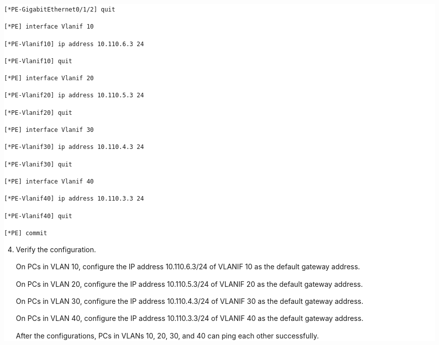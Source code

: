    ```
   [*PE-GigabitEthernet0/1/2] quit
   ```
   ```
   [*PE] interface Vlanif 10
   ```
   ```
   [*PE-Vlanif10] ip address 10.110.6.3 24
   ```
   ```
   [*PE-Vlanif10] quit
   ```
   ```
   [*PE] interface Vlanif 20
   ```
   ```
   [*PE-Vlanif20] ip address 10.110.5.3 24
   ```
   ```
   [*PE-Vlanif20] quit
   ```
   ```
   [*PE] interface Vlanif 30
   ```
   ```
   [*PE-Vlanif30] ip address 10.110.4.3 24
   ```
   ```
   [*PE-Vlanif30] quit
   ```
   ```
   [*PE] interface Vlanif 40
   ```
   ```
   [*PE-Vlanif40] ip address 10.110.3.3 24
   ```
   ```
   [*PE-Vlanif40] quit
   ```
   ```
   [*PE] commit
   ```
4. Verify the configuration.
   
   
   
   On PCs in VLAN 10, configure the IP address 10.110.6.3/24 of VLANIF 10 as the default gateway address.
   
   On PCs in VLAN 20, configure the IP address 10.110.5.3/24 of VLANIF 20 as the default gateway address.
   
   On PCs in VLAN 30, configure the IP address 10.110.4.3/24 of VLANIF 30 as the default gateway address.
   
   On PCs in VLAN 40, configure the IP address 10.110.3.3/24 of VLANIF 40 as the default gateway address.
   
   After the configurations, PCs in VLANs 10, 20, 30, and 40 can ping each other successfully.
